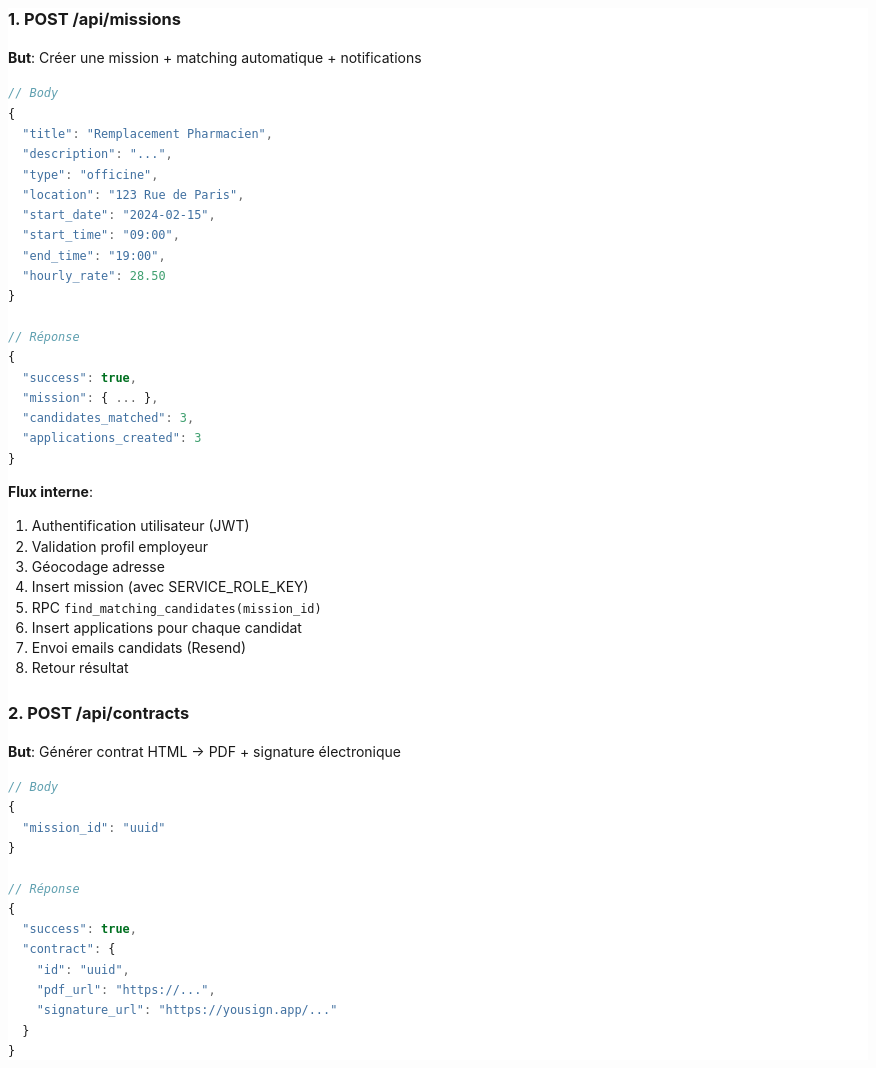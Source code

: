 ### 1. POST /api/missions
**But**: Créer une mission + matching automatique + notifications

```javascript
// Body
{
  "title": "Remplacement Pharmacien",
  "description": "...",
  "type": "officine",
  "location": "123 Rue de Paris",
  "start_date": "2024-02-15",
  "start_time": "09:00",
  "end_time": "19:00",
  "hourly_rate": 28.50
}

// Réponse
{
  "success": true,
  "mission": { ... },
  "candidates_matched": 3,
  "applications_created": 3
}
```

**Flux interne**:
1. Authentification utilisateur (JWT)
2. Validation profil employeur
3. Géocodage adresse
4. Insert mission (avec SERVICE_ROLE_KEY)
5. RPC `find_matching_candidates(mission_id)`
6. Insert applications pour chaque candidat
7. Envoi emails candidats (Resend)
8. Retour résultat

### 2. POST /api/contracts
**But**: Générer contrat HTML -> PDF + signature électronique

```javascript
// Body
{
  "mission_id": "uuid"
}

// Réponse
{
  "success": true,
  "contract": {
    "id": "uuid",
    "pdf_url": "https://...",
    "signature_url": "https://yousign.app/..."
  }
}
```
